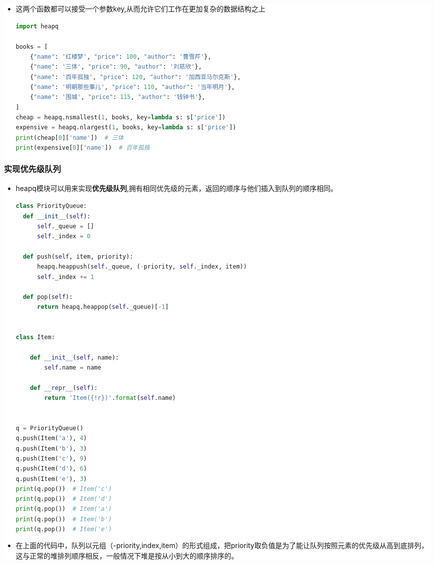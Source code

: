   * 这两个函数都可以接受一个参数key,从而允许它们工作在更加复杂的数据结构之上
    ```python
    import heapq

    books = [
        {"name": '红楼梦', "price": 100, "author": '曹雪芹'},
        {"name": '三体', "price": 90, "author": '刘慈欣'},
        {"name": '百年孤独', "price": 120, "author": '加西亚马尔克斯'},
        {"name": '明朝那些事儿', "price": 110, "author": '当年明月'},
        {"name": '围城', "price": 115, "author": '钱钟书'},
    ]
    cheap = heapq.nsmallest(1, books, key=lambda s: s['price'])
    expensive = heapq.nlargest(1, books, key=lambda s: s['price'])
    print(cheap[0]['name'])  # 三体
    print(expensive[0]['name'])  # 百年孤独
    ```
### 实现优先级队列
  *   heapq模块可以用来实现**优先级队列**,拥有相同优先级的元素，返回的顺序与他们插入到队列的顺序相同。
      ```python
      class PriorityQueue:
        def __init__(self):
            self._queue = []
            self._index = 0

        def push(self, item, priority):
            heapq.heappush(self._queue, (-priority, self._index, item))
            self._index += 1

        def pop(self):
            return heapq.heappop(self._queue)[-1]


      class Item:

          def __init__(self, name):
              self.name = name

          def __repr__(self):
              return 'Item({!r})'.format(self.name)


      q = PriorityQueue()
      q.push(Item('a'), 4)
      q.push(Item('b'), 3)
      q.push(Item('c'), 9)
      q.push(Item('d'), 6)
      q.push(Item('e'), 3)
      print(q.pop())  # Item('c')
      print(q.pop())  # Item('d')
      print(q.pop())  # Item('a')
      print(q.pop())  # Item('b')
      print(q.pop())  # Item('e')
      ```
 * 在上面的代码中，队列以元组（-priority,index,item）的形式组成，把priority取负值是为了能让队列按照元素的优先级从高到底排列，这与正常的堆排列顺序相反，一般情况下堆是按从小到大的顺序排序的。
